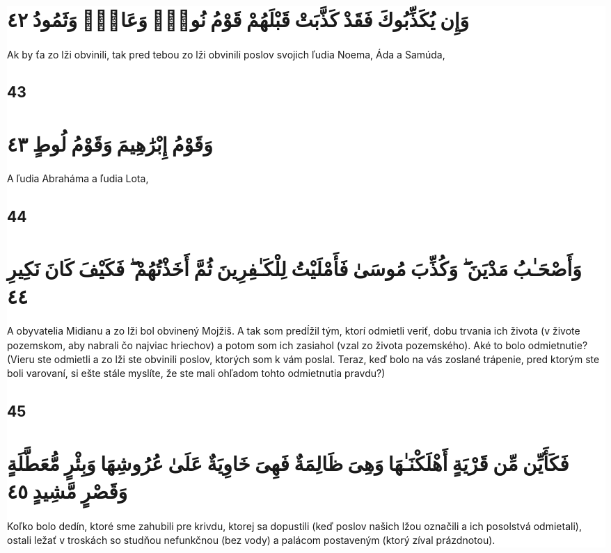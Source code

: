 <h1 class="verse-arabic">وَإِن يُكَذِّبُوكَ فَقَدْ كَذَّبَتْ قَبْلَهُمْ قَوْمُ نُوحٍۢ وَعَادٌۭ وَثَمُودُ ٤٢</h1>
</div>

<p>Ak by ťa zo lži obvinili, tak pred tebou zo lži obvinili poslov svojich ľudia Noema, Áda a Samúda,</p>
</div>

<div class="break"></div>

## 43


<Badge type="info" text="22:43" class="badge" />
<div>
<div class="main-verse" >

<h1 class="verse-arabic">وَقَوْمُ إِبْرَٰهِيمَ وَقَوْمُ لُوطٍ ٤٣</h1>
</div>

<p>A ľudia Abraháma a ľudia Lota,</p>
</div>
<div class="break"></div>

## 44


<Badge type="info" text="22:44" class="badge" />
<div>
<div class="main-verse" >

<h1 class="verse-arabic">وَأَصْحَـٰبُ مَدْيَنَ ۖ وَكُذِّبَ مُوسَىٰ فَأَمْلَيْتُ لِلْكَـٰفِرِينَ ثُمَّ أَخَذْتُهُمْ ۖ فَكَيْفَ كَانَ نَكِيرِ ٤٤</h1>
</div>

<p>A obyvatelia Midianu a zo lži bol obvinený Mojžiš. A tak som predĺžil tým, ktorí odmietli veriť, dobu trvania ich života (v živote pozemskom, aby nabrali čo najviac hriechov) a potom som ich zasiahol (vzal zo života pozemského). Aké to bolo odmietnutie? (Vieru ste odmietli a zo lži ste obvinili poslov, ktorých som k vám poslal. Teraz, keď bolo na vás zoslané trápenie, pred ktorým ste boli varovaní, si ešte stále myslíte, že ste mali ohľadom tohto odmietnutia pravdu?)</p>
</div>

<div class="break"></div>

## 45


<Badge type="info" text="22:45" class="badge" />
<div>
<div class="main-verse" >

<h1 class="verse-arabic">فَكَأَيِّن مِّن قَرْيَةٍ أَهْلَكْنَـٰهَا وَهِىَ ظَالِمَةٌ فَهِىَ خَاوِيَةٌ عَلَىٰ عُرُوشِهَا وَبِئْرٍ مُّعَطَّلَةٍ وَقَصْرٍ مَّشِيدٍ ٤٥</h1>
</div>

<p>Koľko bolo dedín, ktoré sme zahubili pre krivdu, ktorej sa dopustili (keď poslov našich lžou označili a ich posolstvá odmietali), ostali ležať v troskách so studňou nefunkčnou (bez vody) a palácom postaveným (ktorý zíval prázdnotou).</p>
</div>
